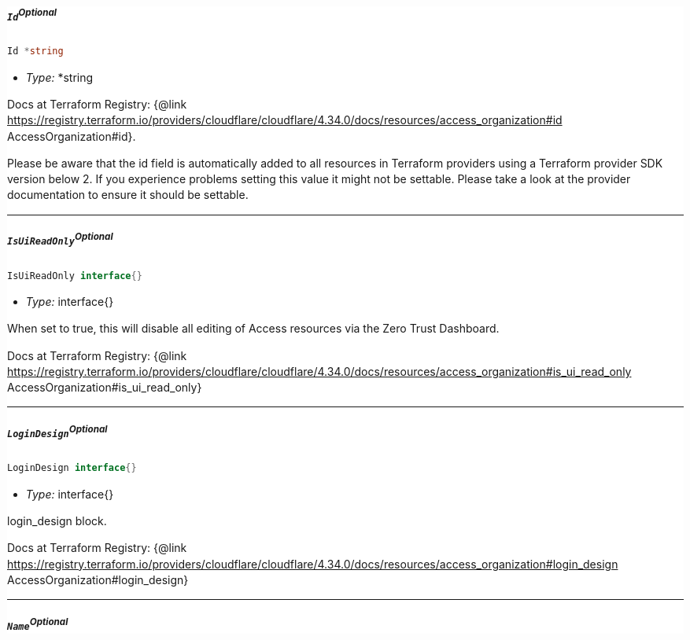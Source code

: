 
##### `Id`<sup>Optional</sup> <a name="Id" id="@cdktf/provider-cloudflare.accessOrganization.AccessOrganizationConfig.property.id"></a>

```go
Id *string
```

- *Type:* *string

Docs at Terraform Registry: {@link https://registry.terraform.io/providers/cloudflare/cloudflare/4.34.0/docs/resources/access_organization#id AccessOrganization#id}.

Please be aware that the id field is automatically added to all resources in Terraform providers using a Terraform provider SDK version below 2.
If you experience problems setting this value it might not be settable. Please take a look at the provider documentation to ensure it should be settable.

---

##### `IsUiReadOnly`<sup>Optional</sup> <a name="IsUiReadOnly" id="@cdktf/provider-cloudflare.accessOrganization.AccessOrganizationConfig.property.isUiReadOnly"></a>

```go
IsUiReadOnly interface{}
```

- *Type:* interface{}

When set to true, this will disable all editing of Access resources via the Zero Trust Dashboard.

Docs at Terraform Registry: {@link https://registry.terraform.io/providers/cloudflare/cloudflare/4.34.0/docs/resources/access_organization#is_ui_read_only AccessOrganization#is_ui_read_only}

---

##### `LoginDesign`<sup>Optional</sup> <a name="LoginDesign" id="@cdktf/provider-cloudflare.accessOrganization.AccessOrganizationConfig.property.loginDesign"></a>

```go
LoginDesign interface{}
```

- *Type:* interface{}

login_design block.

Docs at Terraform Registry: {@link https://registry.terraform.io/providers/cloudflare/cloudflare/4.34.0/docs/resources/access_organization#login_design AccessOrganization#login_design}

---

##### `Name`<sup>Optional</sup> <a name="Name" id="@cdktf/provider-cloudflare.accessOrganization.AccessOrganizationConfig.property.name"></a>
